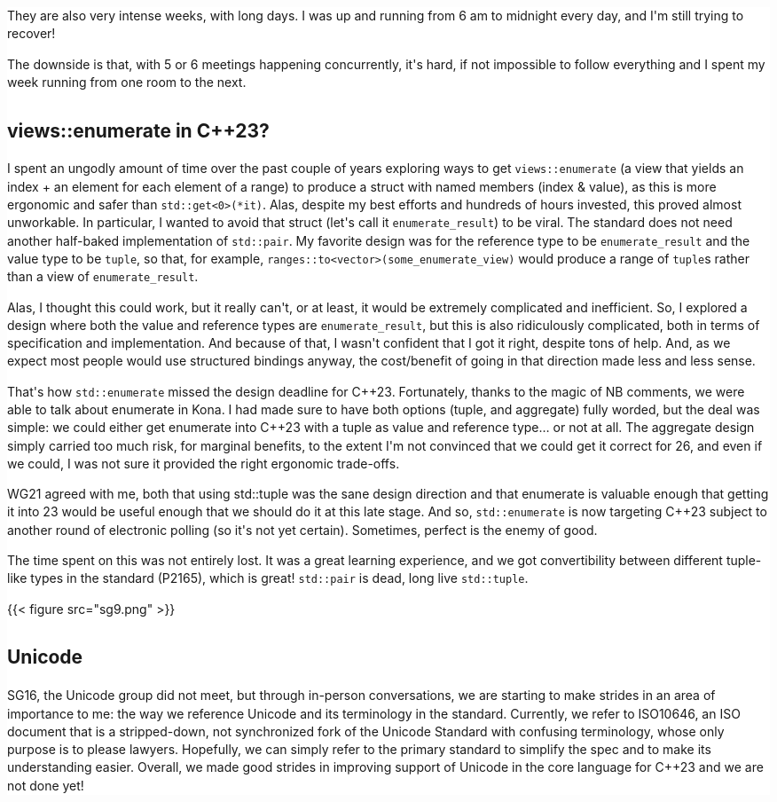 They are also very intense weeks, with long days.
I was up and running from 6 am to midnight every day, and I'm still trying to recover!

The downside is that, with 5 or 6 meetings happening concurrently, it's hard, if not impossible to follow everything and I spent my week running from one room to the next.

## views::enumerate in C++23?

I spent an ungodly amount of time over the past couple of years exploring ways to get
`views::enumerate` (a view that yields an index + an element for each element of a range) to produce a struct with named members (index & value), as this is more ergonomic and safer than `std::get<0>(*it)`. Alas, despite my best efforts and hundreds of hours invested, this proved almost unworkable. In particular, I wanted to avoid that struct (let's call it `enumerate_result`) to be viral. The standard does not need another half-baked implementation of `std::pair`.
My favorite design was for the reference type to be `enumerate_result` and the value type to be `tuple`, so that, for example, `ranges::to<vector>(some_enumerate_view)` would produce a range of `tuple`s rather than a view of `enumerate_result`.

Alas, I thought this could work, but it really can't, or at least, it would be extremely complicated and inefficient.
So, I explored a design where both the value and reference types are `enumerate_result`, but this is also ridiculously complicated, both in terms of specification and implementation. And because of that, I wasn't confident that I got it right, despite tons of help. And, as we expect most people would use structured bindings anyway, the cost/benefit of going in that direction made less and less sense.

That's how `std::enumerate` missed the design deadline for C++23.
Fortunately, thanks to the magic of NB comments, we were able to talk about enumerate in Kona.
I had made sure to have both options (tuple, and aggregate) fully worded, but the deal was simple: we could either get enumerate into C++23 with a tuple as value and reference type… or not at all. The aggregate design simply carried too much risk, for marginal benefits, to the extent I'm not convinced that we could get it correct for 26, and even if we could, I was not sure it provided the right ergonomic trade-offs.

WG21 agreed with me, both that using std::tuple was the sane design direction and that enumerate is valuable enough that getting it into 23 would be useful enough that we should do it at this late stage.
And so, `std::enumerate` is now targeting C++23 subject to another round of electronic polling (so it's not yet certain).
Sometimes, perfect is the enemy of good.

The time spent on this was not entirely lost. It was a great learning experience, and we got convertibility between different tuple-like types in the standard (P2165), which is great! `std::pair` is dead, long live `std::tuple`.

{{< figure src="sg9.png" >}}

## Unicode

SG16, the Unicode group did not meet, but through in-person conversations, we are starting to make strides in an area of importance to me: the way we reference Unicode and its terminology in the standard. Currently, we refer to ISO10646, an ISO document that is a stripped-down, not synchronized fork of the Unicode Standard with confusing terminology, whose only purpose is to please lawyers.  Hopefully, we can simply refer to the primary standard to simplify the spec and to make its understanding easier.
Overall, we made good strides in improving support of Unicode in the core language for C++23 and we are not done yet!
